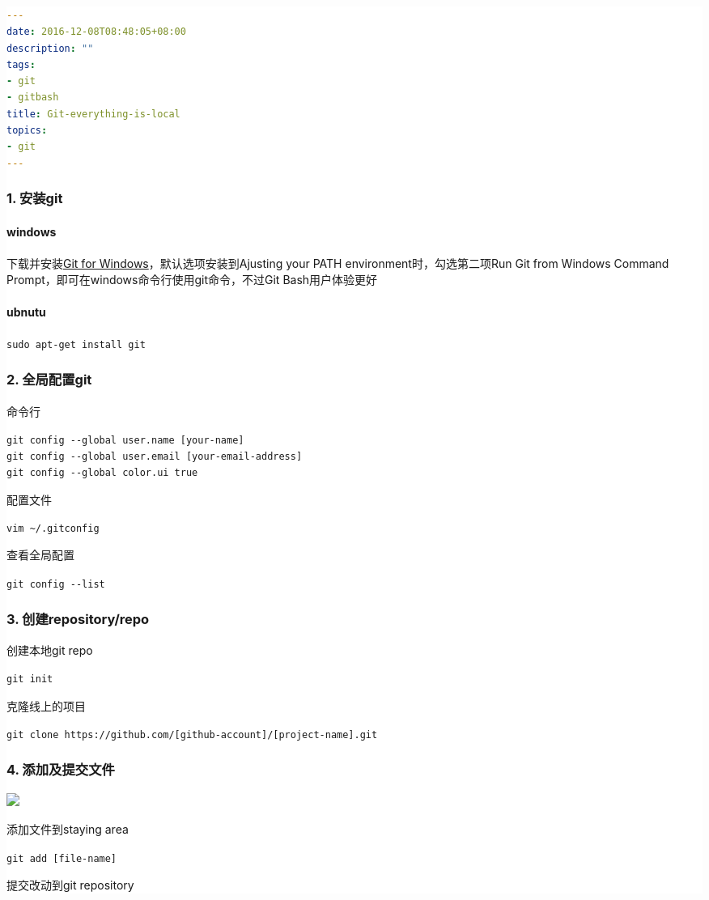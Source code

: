 ```yaml
---
date: 2016-12-08T08:48:05+08:00
description: ""
tags:
- git
- gitbash
title: Git-everything-is-local
topics:
- git
---
```


### 1. 安装git
#### windows
下载并安装[Git for Windows](https://git-scm.com/downloads)，默认选项安装到Ajusting your PATH environment时，勾选第二项Run Git from Windows Command Prompt，即可在windows命令行使用git命令，不过Git Bash用户体验更好

#### ubnutu

	sudo apt-get install git

### 2. 全局配置git
命令行

	git config --global user.name [your-name]
	git config --global user.email [your-email-address]
	git config --global color.ui true

配置文件

	vim ~/.gitconfig

查看全局配置

	git config --list

### 3. 创建repository/repo
创建本地git repo

	git init

克隆线上的项目

	git clone https://github.com/[github-account]/[project-name].git

### 4. 添加及提交文件
![](/media/git_3_01.png)

添加文件到staying area

	git add [file-name]

提交改动到git repository
